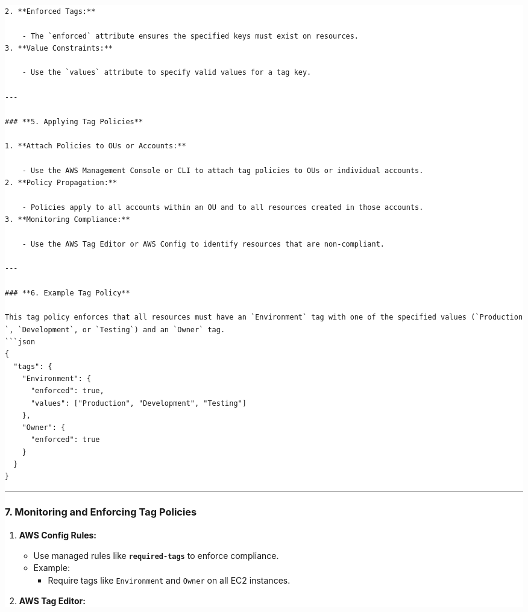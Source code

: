 ```
2. **Enforced Tags:**
    
    - The `enforced` attribute ensures the specified keys must exist on resources.
3. **Value Constraints:**
    
    - Use the `values` attribute to specify valid values for a tag key.

---

### **5. Applying Tag Policies**

1. **Attach Policies to OUs or Accounts:**
    
    - Use the AWS Management Console or CLI to attach tag policies to OUs or individual accounts.
2. **Policy Propagation:**
    
    - Policies apply to all accounts within an OU and to all resources created in those accounts.
3. **Monitoring Compliance:**
    
    - Use the AWS Tag Editor or AWS Config to identify resources that are non-compliant.

---

### **6. Example Tag Policy**

This tag policy enforces that all resources must have an `Environment` tag with one of the specified values (`Production`, `Development`, or `Testing`) and an `Owner` tag.
```json
{
  "tags": {
    "Environment": {
      "enforced": true,
      "values": ["Production", "Development", "Testing"]
    },
    "Owner": {
      "enforced": true
    }
  }
}

```
---
### **7. Monitoring and Enforcing Tag Policies**

1. **AWS Config Rules:**
    
    - Use managed rules like **`required-tags`** to enforce compliance.
    - Example:
        - Require tags like `Environment` and `Owner` on all EC2 instances.
2. **AWS Tag Editor:**
    